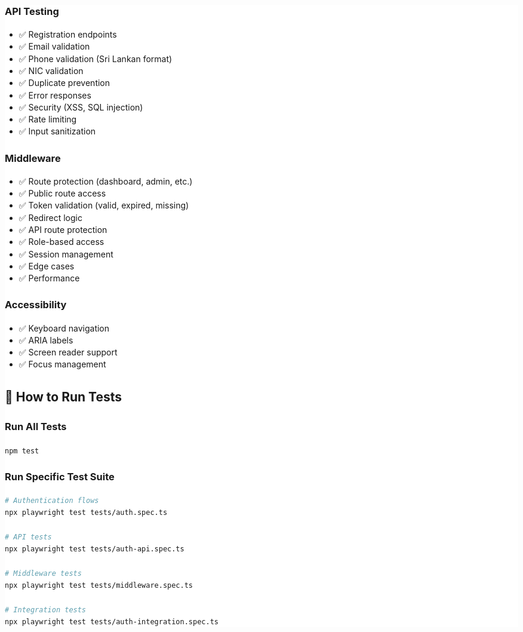 ### API Testing

- ✅ Registration endpoints
- ✅ Email validation
- ✅ Phone validation (Sri Lankan format)
- ✅ NIC validation
- ✅ Duplicate prevention
- ✅ Error responses
- ✅ Security (XSS, SQL injection)
- ✅ Rate limiting
- ✅ Input sanitization

### Middleware

- ✅ Route protection (dashboard, admin, etc.)
- ✅ Public route access
- ✅ Token validation (valid, expired, missing)
- ✅ Redirect logic
- ✅ API route protection
- ✅ Role-based access
- ✅ Session management
- ✅ Edge cases
- ✅ Performance

### Accessibility

- ✅ Keyboard navigation
- ✅ ARIA labels
- ✅ Screen reader support
- ✅ Focus management

## 🚀 How to Run Tests

### Run All Tests

```bash
npm test
```

### Run Specific Test Suite

```bash
# Authentication flows
npx playwright test tests/auth.spec.ts

# API tests
npx playwright test tests/auth-api.spec.ts

# Middleware tests
npx playwright test tests/middleware.spec.ts

# Integration tests
npx playwright test tests/auth-integration.spec.ts
```
